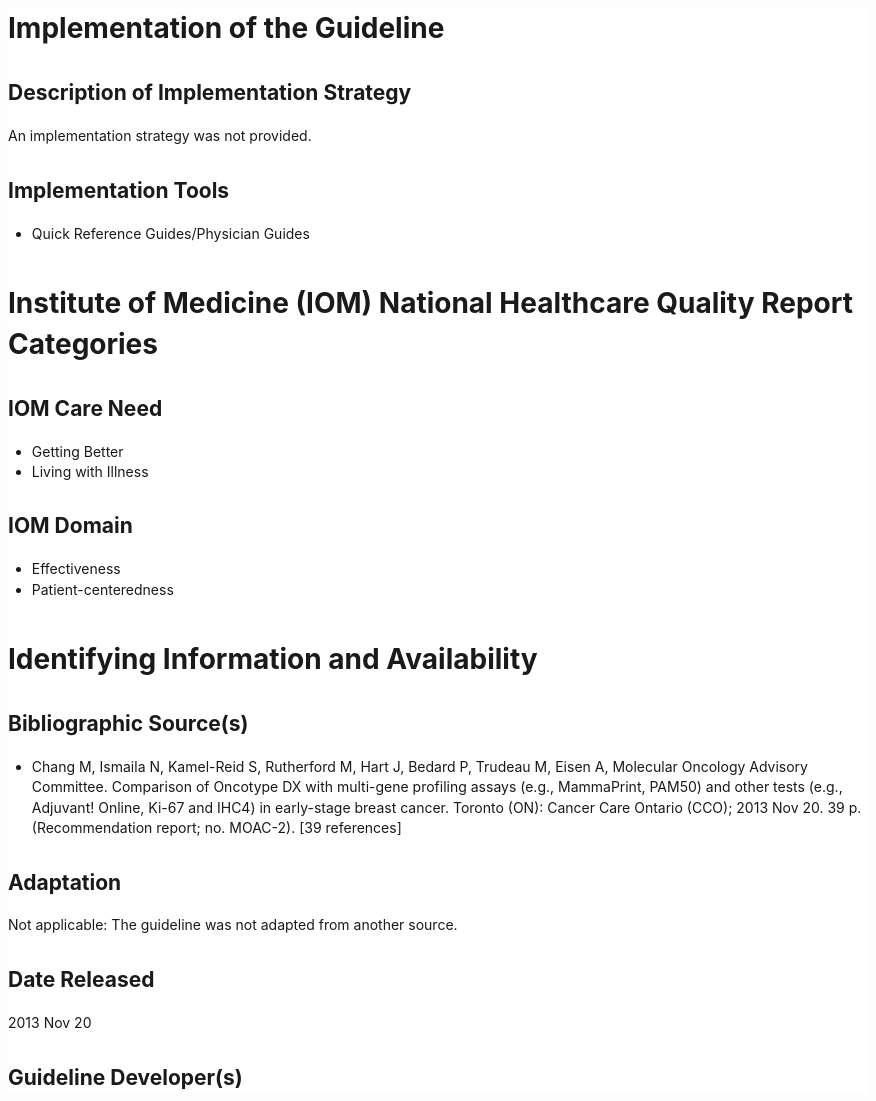 

# Implementation of the Guideline

## Description of Implementation Strategy



An implementation strategy was not provided.

## Implementation Tools

- Quick Reference Guides/Physician Guides

# Institute of Medicine (IOM) National Healthcare Quality Report Categories

## IOM Care Need

- Getting Better
- Living with Illness

## IOM Domain

- Effectiveness
- Patient-centeredness

# Identifying Information and Availability

## Bibliographic Source(s)

- Chang M, Ismaila N, Kamel-Reid S, Rutherford M, Hart J, Bedard P, Trudeau M, Eisen A, Molecular Oncology Advisory Committee. Comparison of Oncotype DX with multi-gene profiling assays (e.g., MammaPrint, PAM50) and other tests (e.g., Adjuvant! Online, Ki-67 and IHC4) in early-stage breast cancer. Toronto (ON): Cancer Care Ontario (CCO); 2013 Nov 20. 39 p. (Recommendation report; no. MOAC-2). [39 references]

## Adaptation



Not applicable: The guideline was not adapted from another source.

## Date Released

2013 Nov 20

## Guideline Developer(s)
